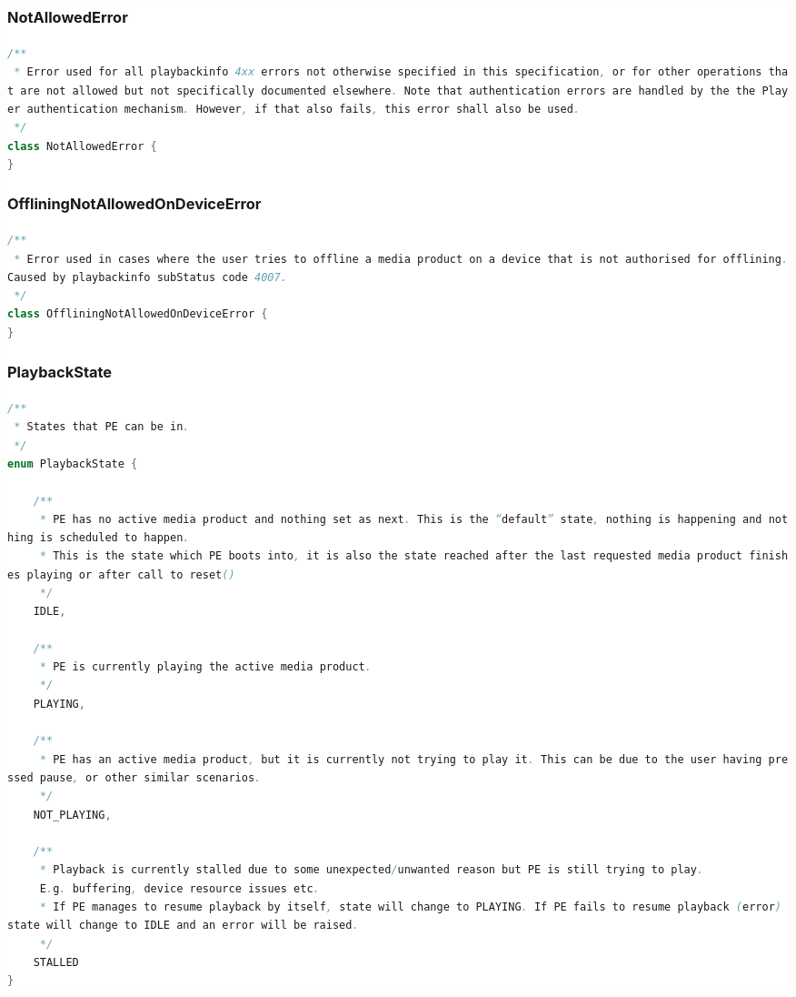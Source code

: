 ### NotAllowedError

```java
/**
 * Error used for all playbackinfo 4xx errors not otherwise specified in this specification, or for other operations that are not allowed but not specifically documented elsewhere. Note that authentication errors are handled by the the Player authentication mechanism. However, if that also fails, this error shall also be used.
 */
class NotAllowedError {
}
```

### OffliningNotAllowedOnDeviceError

```java
/**
 * Error used in cases where the user tries to offline a media product on a device that is not authorised for offlining. Caused by playbackinfo subStatus code 4007.
 */
class OffliningNotAllowedOnDeviceError {
}
```

### PlaybackState

```java
/**
 * States that PE can be in.
 */
enum PlaybackState {

    /**
     * PE has no active media product and nothing set as next. This is the “default” state, nothing is happening and nothing is scheduled to happen. 
     * This is the state which PE boots into, it is also the state reached after the last requested media product finishes playing or after call to reset()
     */
    IDLE,

    /**
     * PE is currently playing the active media product.
     */
    PLAYING,

    /**
     * PE has an active media product, but it is currently not trying to play it. This can be due to the user having pressed pause, or other similar scenarios.
     */
    NOT_PLAYING,

    /**
     * Playback is currently stalled due to some unexpected/unwanted reason but PE is still trying to play.
     E.g. buffering, device resource issues etc.
     * If PE manages to resume playback by itself, state will change to PLAYING. If PE fails to resume playback (error) state will change to IDLE and an error will be raised.
     */
    STALLED
}
```
